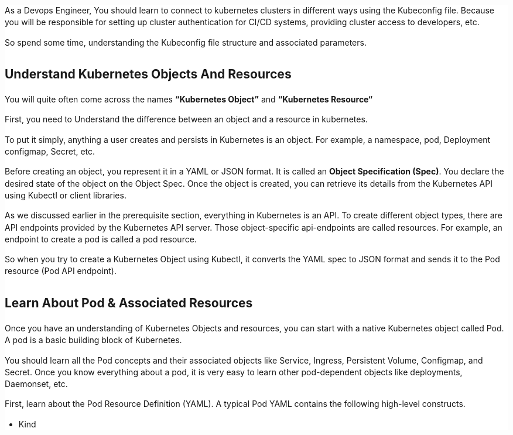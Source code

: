 
As a Devops Engineer, You should learn to connect to kubernetes clusters in different ways using the Kubeconfig file. Because you will be responsible for setting up cluster authentication for CI/CD systems, providing cluster access to developers, etc.



So spend some time, understanding the Kubeconfig file structure and associated parameters.



## Understand Kubernetes Objects And Resources



You will quite often come across the names **“Kubernetes Object”** and **“Kubernetes Resource“**



First, you need to Understand the difference between an object and a resource in kubernetes.



To put it simply, anything a user creates and persists in Kubernetes is an object. For example, a namespace, pod, Deployment configmap, Secret, etc.



Before creating an object, you represent it in a YAML or JSON format. It is called an **Object Specification (Spec)**. You declare the desired state of the object on the Object Spec. Once the object is created, you can retrieve its details from the Kubernetes API using Kubectl or client libraries.



As we discussed earlier in the prerequisite section, everything in Kubernetes is an API. To create different object types, there are API endpoints provided by the Kubernetes API server. Those object-specific api-endpoints are called resources. For example, an endpoint to create a pod is called a pod resource.



So when you try to create a Kubernetes Object using Kubectl, it converts the YAML spec to JSON format and sends it to the Pod resource (Pod API endpoint).



## Learn About Pod & Associated Resources



Once you have an understanding of Kubernetes Objects and resources, you can start with a native Kubernetes object called Pod. A pod is a basic building block of Kubernetes.



You should learn all the Pod concepts and their associated objects like Service, Ingress, Persistent Volume, Configmap, and Secret. Once you know everything about a pod, it is very easy to learn other pod-dependent objects like deployments, Daemonset, etc.



First, learn about the Pod Resource Definition (YAML). A typical Pod YAML contains the following high-level constructs.



- Kind
